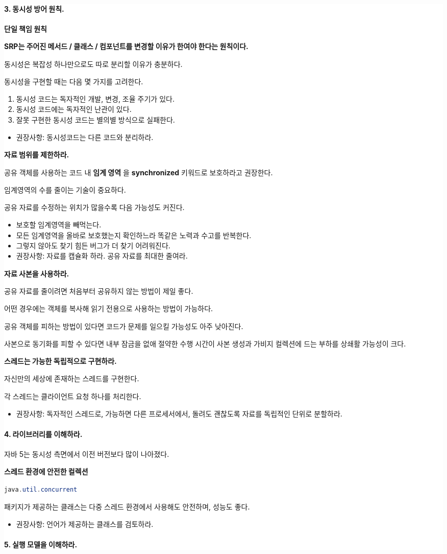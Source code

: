 #### 3. 동시성 방어 원칙.

**단일 책임 원칙**

**SRP는 주어진 메서드 / 클래스 / 컴포넌트를 변경할 이유가 한여야 한다는 원칙이다.**

동시성은 복잡성 하나만으로도 따로 분리할 이유가 충분하다.

동시성을 구현할 때는 다음 몇 가지를 고려한다.

1. 동시성 코드는 독자적인 개발, 변경, 조율 주기가 있다.
2. 동시성 코드에는 독자적인 난관이 있다.
3. 잘못 구현한 동시성 코드는 별의별 방식으로 실패한다.

* 권장사항: 동시성코드는 다른 코드와 분리하라.

**자료 범위를 제한하라.**

공유 객체를 사용하는 코드 내 **임계 영역** 을 **synchronized** 키워드로 보호하라고 권장한다.

임계영역의 수를 줄이는 기술이 중요하다.

공유 자료를 수정하는 위치가 많을수록 다음 가능성도 커진다.

* 보호할 임계영역을 빼먹는다.
* 모든 임계영역을 올바로 보호했는지 확인하느라 똑같은 노력과 수고를 반복한다.
* 그렇지 않아도 찾기 힘든 버그가 더 찾기 어려워진다.
* 권장사항: 자료를 캡슐화 하라. 공유 자료를 최대한 줄여라.

**자료 사본을 사용하라.**

공유 자료를 줄이려면 처음부터 공유하지 않는 방법이 제일 좋다.

어떤 경우에는 객체를 복사해 읽기 전용으로 사용하는 방법이 가능하다.

공유 객체를 피하는 방법이 있다면 코드가 문제를 일으킬 가능성도 아주 낮아진다.

사본으로 동기화를 피할 수 있다면 내부 잠금을 없애 절약한 수행 시간이 사본 생성과 가비지 컬렉션에 드는 부하를 상쇄활 가능성이 크다.

**스레드는 가능한 독립적으로 구현하라.**

자신만의 세상에 존재하는 스레드를 구현한다.

각 스레드는 클라이언트 요청 하나를 처리한다.

* 권장사항: 독자적인 스레드로, 가능하면 다른 프로세서에서, 돌려도 괜찮도록 자료를 독립적인 단위로 분할하라.

#### 4. 라이브러리를 이해하라.

자바 5는 동시성 측면에서 이전 버전보다 많이 나아졌다.

**스레드 환경에 안전한 컬렉션**

```java
java.util.concurrent
```

패키지가 제공하는 클래스는 다중 스레드 환경에서 사용해도 안전하며, 성능도 좋다.

* 권장사항: 언어가 제공하는 클래스를 검토하라.

#### 5. 실행 모델을 이해하라.
